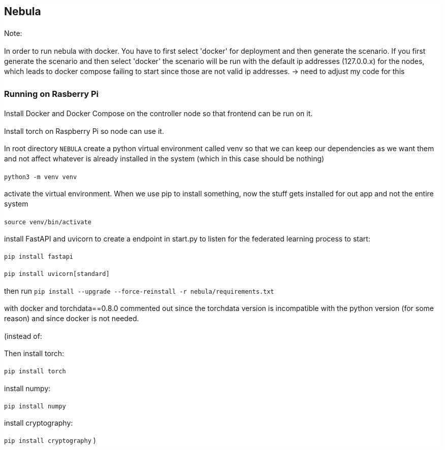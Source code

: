 ## Nebula

Note:

In order to run nebula with docker. You have to first select 'docker' for deployment and then generate
the scenario. If you first generate the scenario and then select 'docker' the scenario will be run with
the default ip addresses (127.0.0.x) for the nodes, which leads to docker compose failing to start since those 
are not valid ip addresses. -> need to adjust my code for this

### Running on Rasberry Pi

Install Docker and Docker Compose on the controller node so that frontend can be run on it.

Install torch on Raspberry Pi so node can use it.

In root directory `NEBULA` create a python virtual environment called venv so that we can keep our dependencies as
we want them and not affect whatever is already installed in the system (which in this case should be nothing)

``python3 -m venv venv``

activate the virtual environment. When we use pip to install something, now the stuff gets installed for out app and
not the entire system

``source venv/bin/activate``

install FastAPI and uvicorn to create a endpoint in start.py to listen for the federated learning process to 
start:


``pip install fastapi``

``pip install uvicorn[standard]``

then run ``pip install --upgrade --force-reinstall -r nebula/requirements.txt`` 

with docker and torchdata==0.8.0 commented out since the torchdata version is incompatible with the python version
(for some reason) and since docker is not needed.

(instead of:

Then install torch:

``pip install torch``

install numpy:

``pip install numpy``

install cryptography:

``pip install cryptography``
)
